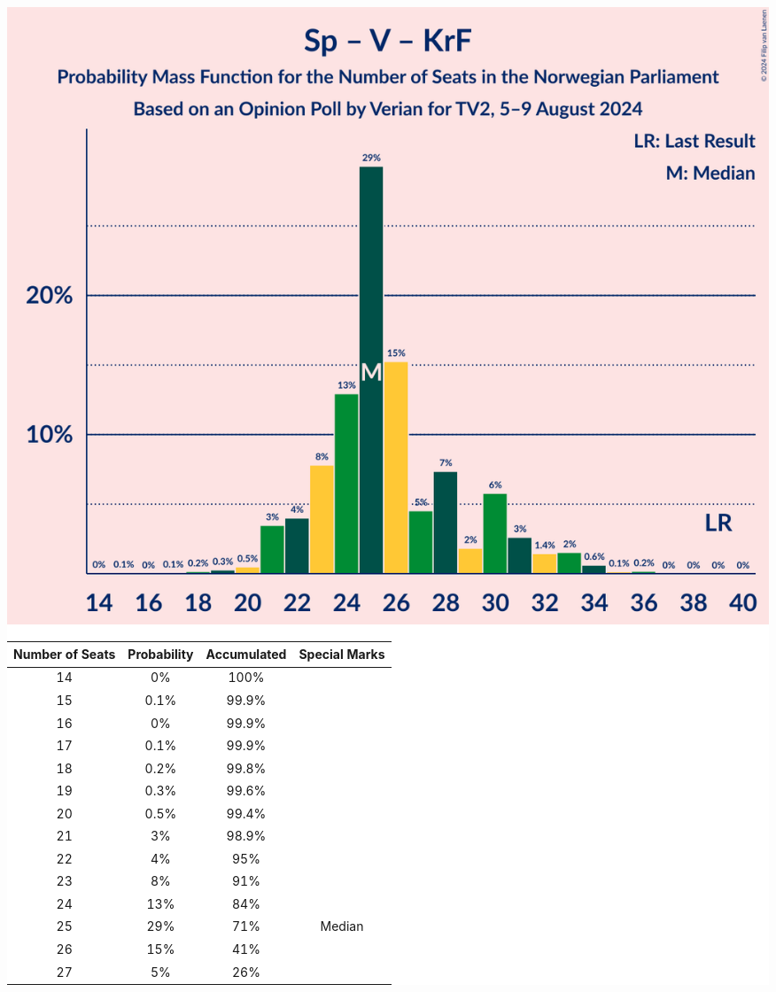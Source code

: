 ![Graph with seats probability mass function not yet produced](2024-08-09-Verian-coalitions-seats-pmf-sp–v–krf.png "Seats Probability Mass Function")

| Number of Seats | Probability | Accumulated | Special Marks |
|:---------------:|:-----------:|:-----------:|:-------------:|
| 14 | 0% | 100% |  |
| 15 | 0.1% | 99.9% |  |
| 16 | 0% | 99.9% |  |
| 17 | 0.1% | 99.9% |  |
| 18 | 0.2% | 99.8% |  |
| 19 | 0.3% | 99.6% |  |
| 20 | 0.5% | 99.4% |  |
| 21 | 3% | 98.9% |  |
| 22 | 4% | 95% |  |
| 23 | 8% | 91% |  |
| 24 | 13% | 84% |  |
| 25 | 29% | 71% | Median |
| 26 | 15% | 41% |  |
| 27 | 5% | 26% |  |